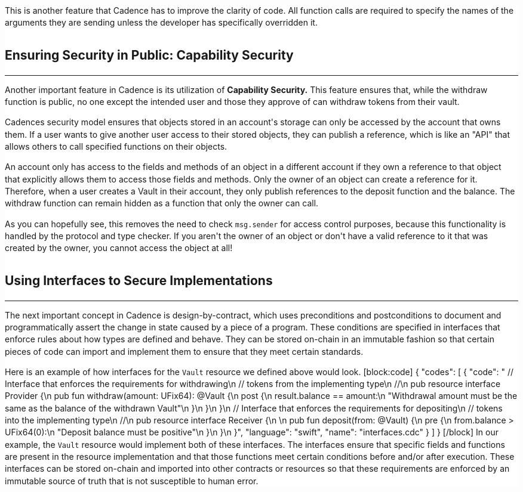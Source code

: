 This is another feature that Cadence has to improve the clarity of code. All function calls are required to specify the names of the arguments they are sending unless the developer has specifically overridden it.

## Ensuring Security in Public: Capability Security

---

Another important feature in Cadence is its utilization of **Capability Security.** This feature ensures that, while the withdraw function is public, no one except the intended user and those they approve of can withdraw tokens from their vault.

Cadences security model ensures that objects stored in an account's storage can only be accessed by the account that owns them. If a user wants to give another user access to their stored objects, they can publish a reference, which is like an "API" that allows others to call specified functions on their objects.

An account only has access to the fields and methods of an object in a different account if they own a reference to that object that explicitly allows them to access those fields and methods. Only the owner of an object can create a reference for it. Therefore, when a user creates a Vault in their account, they only publish references to the deposit function and the balance. The withdraw function can remain hidden as a function that only the owner can call.

As you can hopefully see, this removes the need to check `msg.sender` for access control purposes, because this functionality is handled by the protocol and type checker. If you aren't the owner of an object or don't have a valid reference to it that was created by the owner, you cannot access the object at all!

## Using Interfaces to Secure Implementations

---

The next important concept in Cadence is design-by-contract, which uses preconditions and postconditions to document and programmatically assert the change in state caused by a piece of a program. These conditions are specified in interfaces that enforce rules about how types are defined and behave. They can be stored on-chain in an immutable fashion so that certain pieces of code can import and implement them to ensure that they meet certain standards.

Here is an example of how interfaces for the `Vault` resource we defined above would look.
[block:code]
{
  "codes": [
    {
      "code": "    // Interface that enforces the requirements for withdrawing\n    // tokens from the implementing type\n    //\n    pub resource interface Provider {\n        pub fun withdraw(amount: UFix64): @Vault {\n            post {\n                result.balance == amount:\n                    \"Withdrawal amount must be the same as the balance of the withdrawn Vault\"\n            }\n        }\n    }\n    // Interface that enforces the requirements for depositing\n    // tokens into the implementing type\n    //\n    pub resource interface Receiver {\n    \n        pub fun deposit(from: @Vault) {\n            pre {\n                from.balance > UFix64(0):\n                    \"Deposit balance must be positive\"\n            }\n        }\n    }",
      "language": "swift",
      "name": "interfaces.cdc"
    }
  ]
}
[/block]
In our example, the `Vault` resource would implement both of these interfaces. The interfaces ensure that specific fields and functions are present in the resource implementation and that those functions meet certain conditions before and/or after execution. These interfaces can be stored on-chain and imported into other contracts or resources so that these requirements are enforced by an immutable source of truth that is not susceptible to human error.
